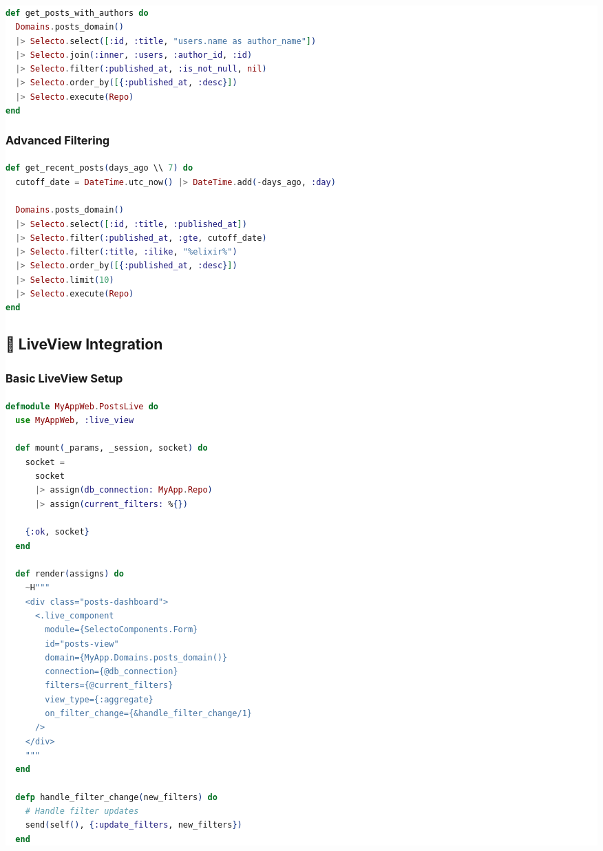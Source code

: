 ```elixir
def get_posts_with_authors do
  Domains.posts_domain()
  |> Selecto.select([:id, :title, "users.name as author_name"])
  |> Selecto.join(:inner, :users, :author_id, :id)
  |> Selecto.filter(:published_at, :is_not_null, nil)
  |> Selecto.order_by([{:published_at, :desc}])
  |> Selecto.execute(Repo)
end
```

### Advanced Filtering

```elixir
def get_recent_posts(days_ago \\ 7) do
  cutoff_date = DateTime.utc_now() |> DateTime.add(-days_ago, :day)
  
  Domains.posts_domain()
  |> Selecto.select([:id, :title, :published_at])
  |> Selecto.filter(:published_at, :gte, cutoff_date)
  |> Selecto.filter(:title, :ilike, "%elixir%")
  |> Selecto.order_by([{:published_at, :desc}])
  |> Selecto.limit(10)
  |> Selecto.execute(Repo)
end
```

## 🎨 LiveView Integration

### Basic LiveView Setup

```elixir
defmodule MyAppWeb.PostsLive do
  use MyAppWeb, :live_view
  
  def mount(_params, _session, socket) do
    socket = 
      socket
      |> assign(db_connection: MyApp.Repo)
      |> assign(current_filters: %{})
    
    {:ok, socket}
  end
  
  def render(assigns) do
    ~H"""
    <div class="posts-dashboard">
      <.live_component 
        module={SelectoComponents.Form}
        id="posts-view"
        domain={MyApp.Domains.posts_domain()}
        connection={@db_connection}
        filters={@current_filters}
        view_type={:aggregate}
        on_filter_change={&handle_filter_change/1}
      />
    </div>
    """
  end
  
  defp handle_filter_change(new_filters) do
    # Handle filter updates
    send(self(), {:update_filters, new_filters})
  end
```